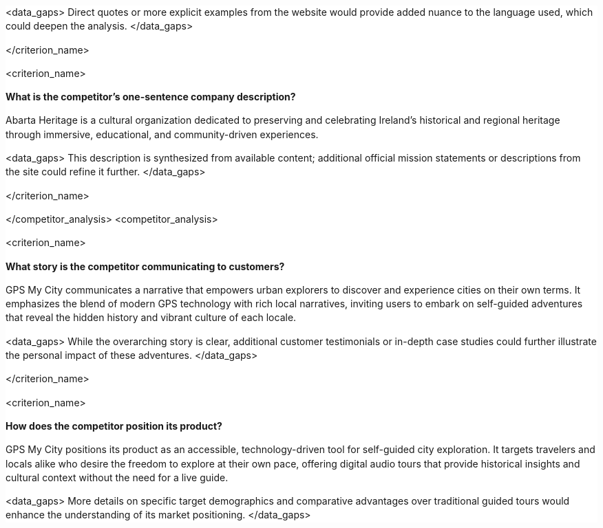 <data_gaps>
Direct quotes or more explicit examples from the website would provide added nuance to the language used, which could deepen the analysis.
</data_gaps>

</criterion_name>

<criterion_name>

**What is the competitor’s one-sentence company description?**

<summary>
Abarta Heritage is a cultural organization dedicated to preserving and celebrating Ireland’s historical and regional heritage through immersive, educational, and community-driven experiences.
</summary>

<data_gaps>
This description is synthesized from available content; additional official mission statements or descriptions from the site could refine it further.
</data_gaps>

</criterion_name>

</competitor_analysis>
<competitor_analysis>

<criterion_name>

**What story is the competitor communicating to customers?**

<summary>
GPS My City communicates a narrative that empowers urban explorers to discover and experience cities on their own terms. It emphasizes the blend of modern GPS technology with rich local narratives, inviting users to embark on self-guided adventures that reveal the hidden history and vibrant culture of each locale.
</summary>

<data_gaps>
While the overarching story is clear, additional customer testimonials or in-depth case studies could further illustrate the personal impact of these adventures.
</data_gaps>

</criterion_name>

<criterion_name>

**How does the competitor position its product?**

<summary>
GPS My City positions its product as an accessible, technology-driven tool for self-guided city exploration. It targets travelers and locals alike who desire the freedom to explore at their own pace, offering digital audio tours that provide historical insights and cultural context without the need for a live guide.
</summary>

<data_gaps>
More details on specific target demographics and comparative advantages over traditional guided tours would enhance the understanding of its market positioning.
</data_gaps>
